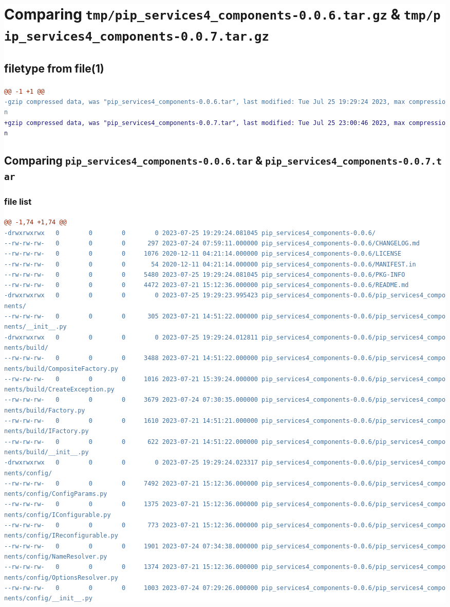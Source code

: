 # Comparing `tmp/pip_services4_components-0.0.6.tar.gz` & `tmp/pip_services4_components-0.0.7.tar.gz`

## filetype from file(1)

```diff
@@ -1 +1 @@
-gzip compressed data, was "pip_services4_components-0.0.6.tar", last modified: Tue Jul 25 19:29:24 2023, max compression
+gzip compressed data, was "pip_services4_components-0.0.7.tar", last modified: Tue Jul 25 23:00:46 2023, max compression
```

## Comparing `pip_services4_components-0.0.6.tar` & `pip_services4_components-0.0.7.tar`

### file list

```diff
@@ -1,74 +1,74 @@
-drwxrwxrwx   0        0        0        0 2023-07-25 19:29:24.081045 pip_services4_components-0.0.6/
--rw-rw-rw-   0        0        0      297 2023-07-24 07:59:11.000000 pip_services4_components-0.0.6/CHANGELOG.md
--rw-rw-rw-   0        0        0     1076 2020-12-11 04:21:14.000000 pip_services4_components-0.0.6/LICENSE
--rw-rw-rw-   0        0        0       54 2020-12-11 04:21:14.000000 pip_services4_components-0.0.6/MANIFEST.in
--rw-rw-rw-   0        0        0     5480 2023-07-25 19:29:24.081045 pip_services4_components-0.0.6/PKG-INFO
--rw-rw-rw-   0        0        0     4472 2023-07-21 15:12:36.000000 pip_services4_components-0.0.6/README.md
-drwxrwxrwx   0        0        0        0 2023-07-25 19:29:23.995423 pip_services4_components-0.0.6/pip_services4_components/
--rw-rw-rw-   0        0        0      305 2023-07-21 14:51:22.000000 pip_services4_components-0.0.6/pip_services4_components/__init__.py
-drwxrwxrwx   0        0        0        0 2023-07-25 19:29:24.012811 pip_services4_components-0.0.6/pip_services4_components/build/
--rw-rw-rw-   0        0        0     3488 2023-07-21 14:51:22.000000 pip_services4_components-0.0.6/pip_services4_components/build/CompositeFactory.py
--rw-rw-rw-   0        0        0     1016 2023-07-21 15:39:24.000000 pip_services4_components-0.0.6/pip_services4_components/build/CreateException.py
--rw-rw-rw-   0        0        0     3679 2023-07-24 07:30:35.000000 pip_services4_components-0.0.6/pip_services4_components/build/Factory.py
--rw-rw-rw-   0        0        0     1610 2023-07-21 14:51:21.000000 pip_services4_components-0.0.6/pip_services4_components/build/IFactory.py
--rw-rw-rw-   0        0        0      622 2023-07-21 14:51:22.000000 pip_services4_components-0.0.6/pip_services4_components/build/__init__.py
-drwxrwxrwx   0        0        0        0 2023-07-25 19:29:24.023317 pip_services4_components-0.0.6/pip_services4_components/config/
--rw-rw-rw-   0        0        0     7492 2023-07-21 15:12:36.000000 pip_services4_components-0.0.6/pip_services4_components/config/ConfigParams.py
--rw-rw-rw-   0        0        0     1375 2023-07-21 15:12:36.000000 pip_services4_components-0.0.6/pip_services4_components/config/IConfigurable.py
--rw-rw-rw-   0        0        0      773 2023-07-21 15:12:36.000000 pip_services4_components-0.0.6/pip_services4_components/config/IReconfigurable.py
--rw-rw-rw-   0        0        0     1901 2023-07-24 07:34:38.000000 pip_services4_components-0.0.6/pip_services4_components/config/NameResolver.py
--rw-rw-rw-   0        0        0     1374 2023-07-21 15:12:36.000000 pip_services4_components-0.0.6/pip_services4_components/config/OptionsResolver.py
--rw-rw-rw-   0        0        0     1003 2023-07-24 07:29:26.000000 pip_services4_components-0.0.6/pip_services4_components/config/__init__.py
```